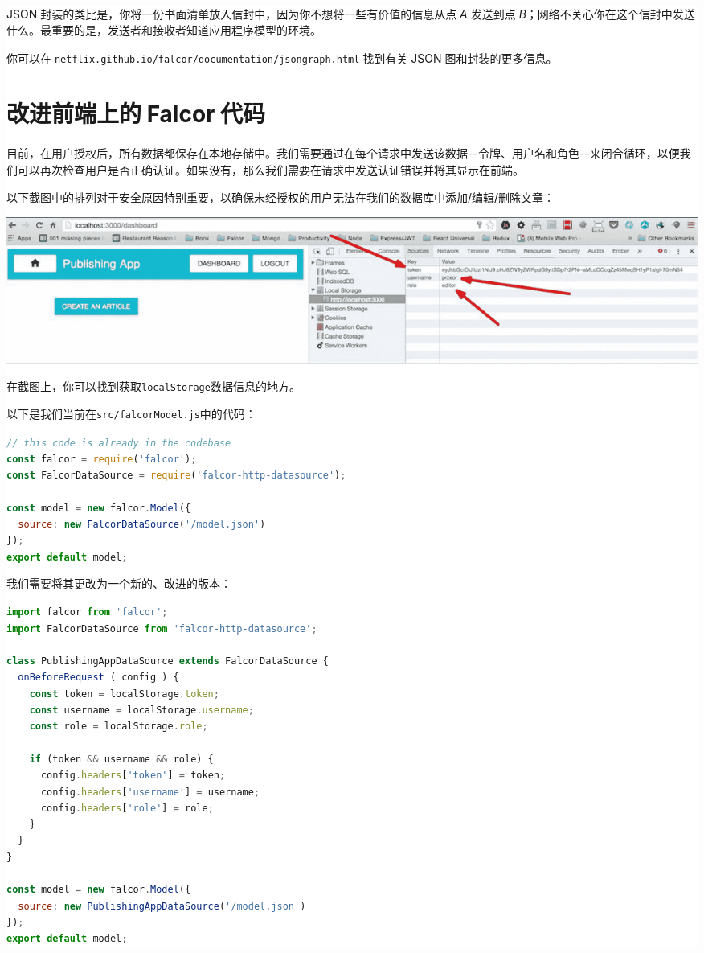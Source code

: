 JSON 封装的类比是，你将一份书面清单放入信封中，因为你不想将一些有价值的信息从点 *A* 发送到点 *B*；网络不关心你在这个信封中发送什么。最重要的是，发送者和接收者知道应用程序模型的环境。

你可以在 [`netflix.github.io/falcor/documentation/jsongraph.html`](http://netflix.github.io/falcor/documentation/jsongraph.html) 找到有关 JSON 图和封装的更多信息。

# 改进前端上的 Falcor 代码

目前，在用户授权后，所有数据都保存在本地存储中。我们需要通过在每个请求中发送该数据--令牌、用户名和角色--来闭合循环，以便我们可以再次检查用户是否正确认证。如果没有，那么我们需要在请求中发送认证错误并将其显示在前端。

以下截图中的排列对于安全原因特别重要，以确保未经授权的用户无法在我们的数据库中添加/编辑/删除文章：

![](img/00047.jpeg)

在截图上，你可以找到获取`localStorage`数据信息的地方。

以下是我们当前在`src/falcorModel.js`中的代码：

```js
// this code is already in the codebase 
const falcor = require('falcor'); 
const FalcorDataSource = require('falcor-http-datasource'); 

const model = new falcor.Model({ 
  source: new FalcorDataSource('/model.json') 
}); 
export default model; 

```

我们需要将其更改为一个新的、改进的版本：

```js
import falcor from 'falcor'; 
import FalcorDataSource from 'falcor-http-datasource'; 

class PublishingAppDataSource extends FalcorDataSource { 
  onBeforeRequest ( config ) { 
    const token = localStorage.token; 
    const username = localStorage.username; 
    const role = localStorage.role; 

    if (token && username && role) { 
      config.headers['token'] = token; 
      config.headers['username'] = username; 
      config.headers['role'] = role; 
    } 
  } 
} 

const model = new falcor.Model({ 
  source: new PublishingAppDataSource('/model.json') 
}); 
export default model; 

```